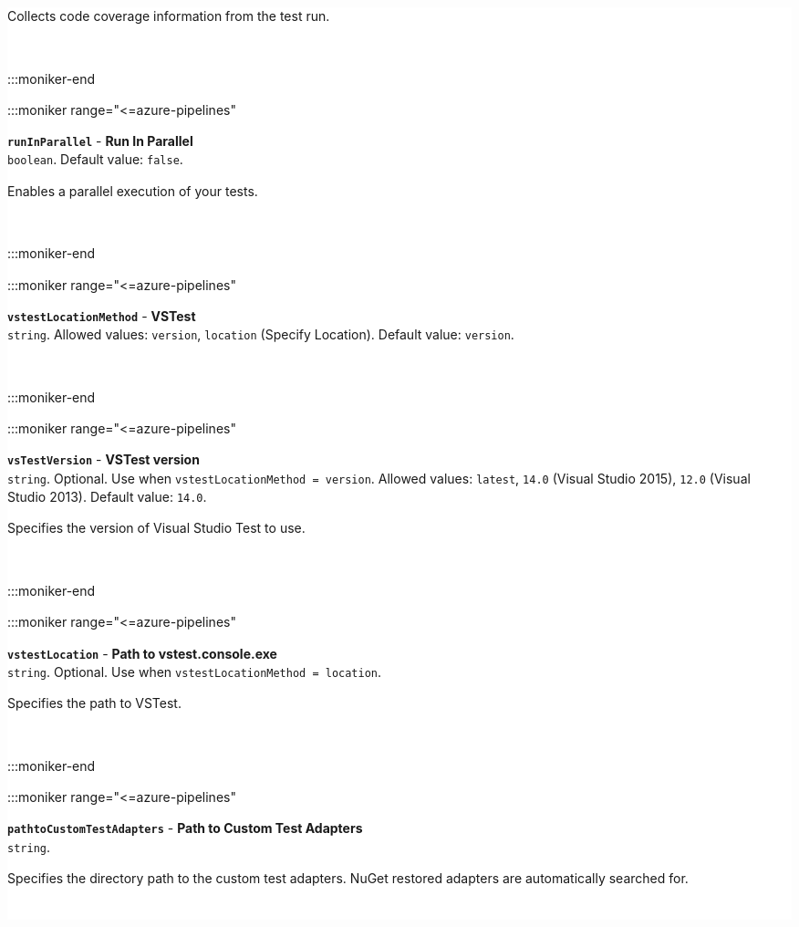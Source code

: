 Collects code coverage information from the test run.

<br>

:::moniker-end


:::moniker range="<=azure-pipelines"

**`runInParallel`** - **Run In Parallel**<br>
`boolean`. Default value: `false`.<br>

Enables a parallel execution of your tests.

<br>

:::moniker-end


:::moniker range="<=azure-pipelines"

**`vstestLocationMethod`** - **VSTest**<br>
`string`. Allowed values: `version`, `location` (Specify Location). Default value: `version`.<br>


<br>

:::moniker-end


:::moniker range="<=azure-pipelines"

**`vsTestVersion`** - **VSTest version**<br>
`string`. Optional. Use when `vstestLocationMethod = version`. Allowed values: `latest`, `14.0` (Visual Studio 2015), `12.0` (Visual Studio 2013). Default value: `14.0`.<br>

Specifies the version of Visual Studio Test to use.

<br>

:::moniker-end


:::moniker range="<=azure-pipelines"

**`vstestLocation`** - **Path to vstest.console.exe**<br>
`string`. Optional. Use when `vstestLocationMethod = location`.<br>

Specifies the path to VSTest.

<br>

:::moniker-end


:::moniker range="<=azure-pipelines"

**`pathtoCustomTestAdapters`** - **Path to Custom Test Adapters**<br>
`string`.<br>

Specifies the directory path to the custom test adapters. NuGet restored adapters are automatically searched for.

<br>
